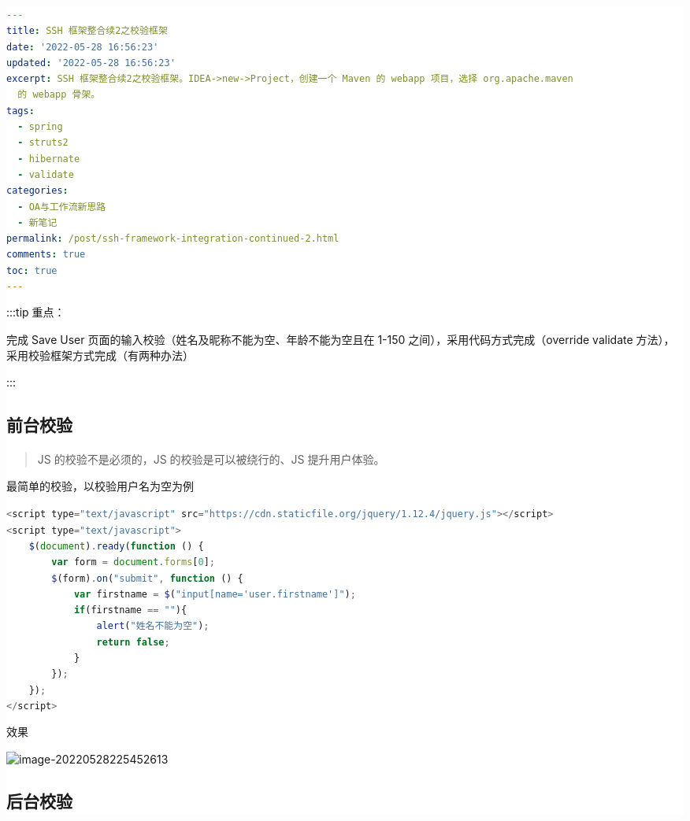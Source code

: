 ```yaml
---
title: SSH 框架整合续2之校验框架
date: '2022-05-28 16:56:23'
updated: '2022-05-28 16:56:23'
excerpt: SSH 框架整合续2之校验框架。IDEA->new->Project，创建一个 Maven 的 webapp 项目，选择 org.apache.maven
  的 webapp 骨架。
tags:
  - spring
  - struts2
  - hibernate
  - validate
categories:
  - OA与工作流新思路
  - 新笔记
permalink: /post/ssh-framework-integration-continued-2.html
comments: true
toc: true
---
```

:::tip 重点：

完成 Save User 页面的输入校验（姓名及昵称不能为空、年龄不能为空且在 1-150 之间），采用代码方式完成（override validate 方法），采用校验框架方式完成（有两种办法）

:::

## 前台校验

> JS 的校验不是必须的，JS 的校验是可以被绕行的、JS 提升用户体验。
>

最简单的校验，以校验用户名为空为例

```javascript
<script type="text/javascript" src="https://cdn.staticfile.org/jquery/1.12.4/jquery.js"></script>
<script type="text/javascript">
    $(document).ready(function () {
        var form = document.forms[0];
        $(form).on("submit", function () {
            var firstname = $("input[name='user.firstname']");
            if(firstname == ""){
                alert("姓名不能为空");
                return false;
            }
        });
    });
</script>
```

效果

![image-20220528225452613](https://img1.terwer.space/20220528225452.png)

## 后台校验
